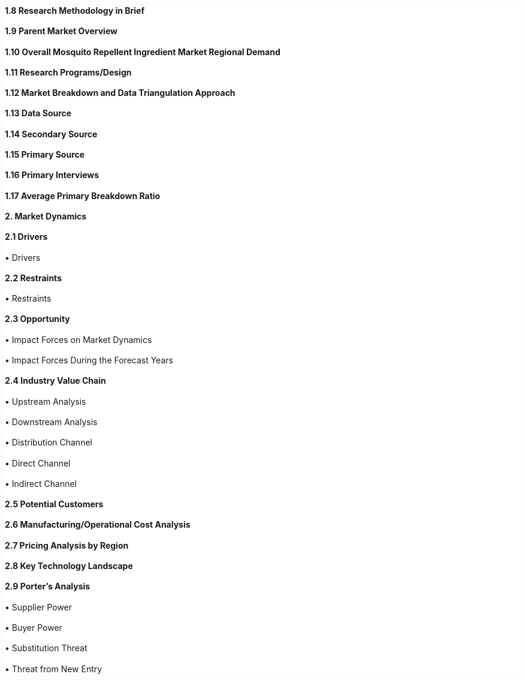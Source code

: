<strong>1.8 Research Methodology in Brief</strong>

<strong>1.9 Parent Market Overview</strong>

<strong>1.10 Overall Mosquito Repellent Ingredient Market Regional Demand</strong>

<strong>1.11 Research Programs/Design</strong>

<strong>1.12 Market Breakdown and Data Triangulation Approach</strong>

<strong>1.13 Data Source</strong>

<strong>1.14 Secondary Source</strong>

<strong>1.15 Primary Source</strong>

<strong>1.16 Primary Interviews</strong>

<strong>1.17 Average Primary Breakdown Ratio</strong>

<strong>2. Market Dynamics</strong>

<strong>2.1 Drivers</strong>

• Drivers

<strong>2.2 Restraints</strong>

• Restraints

<strong>2.3 Opportunity</strong>

• Impact Forces on Market Dynamics

• Impact Forces During the Forecast Years

<strong>2.4 Industry Value Chain</strong>

• Upstream Analysis

• Downstream Analysis

• Distribution Channel

• Direct Channel

• Indirect Channel

<strong>2.5 Potential Customers</strong>

<strong>2.6 Manufacturing/Operational Cost Analysis</strong>

<strong>2.7 Pricing Analysis by Region</strong>

<strong>2.8 Key Technology Landscape</strong>

<strong>2.9 Porter’s Analysis</strong>

• Supplier Power

• Buyer Power

• Substitution Threat

• Threat from New Entry
